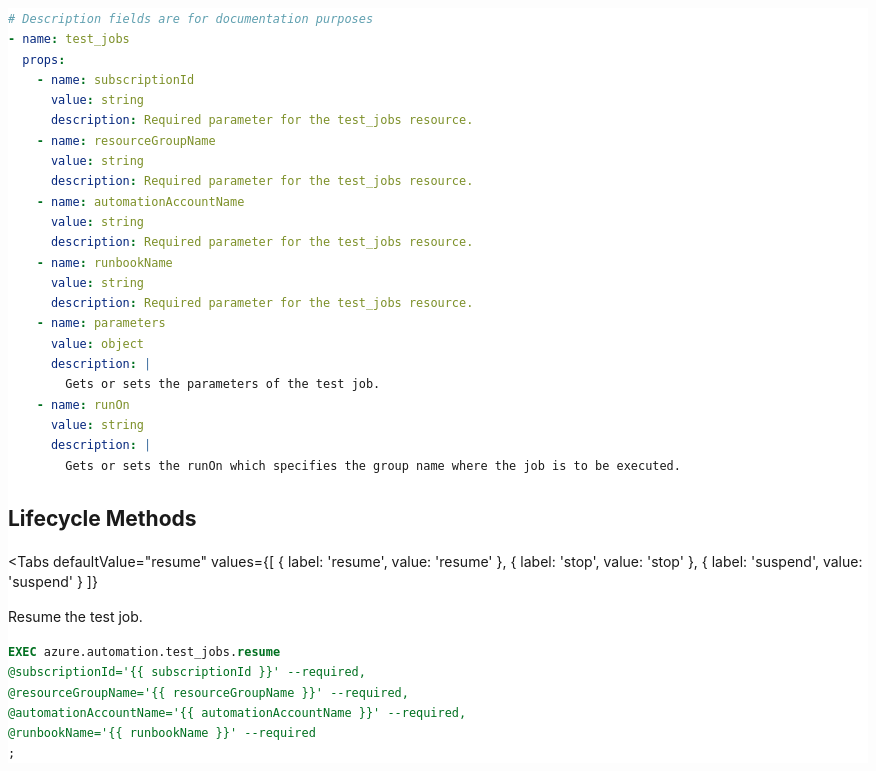 ```yaml
# Description fields are for documentation purposes
- name: test_jobs
  props:
    - name: subscriptionId
      value: string
      description: Required parameter for the test_jobs resource.
    - name: resourceGroupName
      value: string
      description: Required parameter for the test_jobs resource.
    - name: automationAccountName
      value: string
      description: Required parameter for the test_jobs resource.
    - name: runbookName
      value: string
      description: Required parameter for the test_jobs resource.
    - name: parameters
      value: object
      description: |
        Gets or sets the parameters of the test job.
    - name: runOn
      value: string
      description: |
        Gets or sets the runOn which specifies the group name where the job is to be executed.
```
</TabItem>
</Tabs>


## Lifecycle Methods

<Tabs
    defaultValue="resume"
    values={[
        { label: 'resume', value: 'resume' },
        { label: 'stop', value: 'stop' },
        { label: 'suspend', value: 'suspend' }
    ]}
>
<TabItem value="resume">

Resume the test job.

```sql
EXEC azure.automation.test_jobs.resume 
@subscriptionId='{{ subscriptionId }}' --required, 
@resourceGroupName='{{ resourceGroupName }}' --required, 
@automationAccountName='{{ automationAccountName }}' --required, 
@runbookName='{{ runbookName }}' --required
;
```
</TabItem>
<TabItem value="stop">
